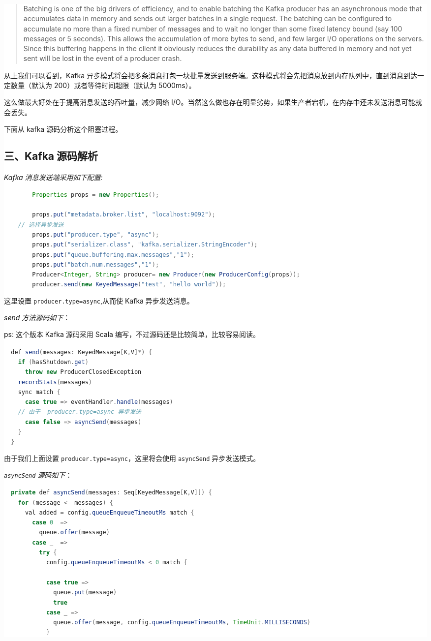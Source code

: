 >Batching is one of the big drivers of efficiency, and to enable batching the Kafka producer has an asynchronous mode that accumulates data in memory and sends out larger batches in a single request. The batching can be configured to accumulate no more than a fixed number of messages and to wait no longer than some fixed latency bound (say 100 messages or 5 seconds). This allows the accumulation of more bytes to send, and few larger I/O operations on the servers. Since this buffering happens in the client it obviously reduces the durability as any data buffered in memory and not yet sent will be lost in the event of a producer crash.

从上我们可以看到，Kafka 异步模式将会把多条消息打包一块批量发送到服务端。这种模式将会先把消息放到内存队列中，直到消息到达一定数量（默认为 200）或者等待时间超限（默认为 5000ms）。

这么做最大好处在于提高消息发送的吞吐量，减少网络 I/O。当然这么做也存在明显劣势，如果生产者宕机，在内存中还未发送消息可能就会丢失。

下面从 kafka 源码分析这个阻塞过程。

## 三、Kafka 源码解析

*Kafka 消息发送端采用如下配置:*

```java
        Properties props = new Properties();

        props.put("metadata.broker.list", "localhost:9092");
	// 选择异步发送
        props.put("producer.type", "async");
        props.put("serializer.class", "kafka.serializer.StringEncoder");
        props.put("queue.buffering.max.messages","1");
        props.put("batch.num.messages","1");
        Producer<Integer, String> producer= new Producer(new ProducerConfig(props));
        producer.send(new KeyedMessage("test", "hello world"));
```
这里设置 `producer.type=async`,从而使 Kafka 异步发送消息。

*send 方法源码如下*：

ps: 这个版本 Kafka 源码采用 Scala 编写，不过源码还是比较简单，比较容易阅读。

```java
  def send(messages: KeyedMessage[K,V]*) {
    if (hasShutdown.get)
      throw new ProducerClosedException
    recordStats(messages)
    sync match {
      case true => eventHandler.handle(messages)
	// 由于  producer.type=async 异步发送
      case false => asyncSend(messages)
    }
  }
```
由于我们上面设置 `producer.type=async`，这里将会使用 `asyncSend` 异步发送模式。

*`asyncSend` 源码如下*：

```java
  private def asyncSend(messages: Seq[KeyedMessage[K,V]]) {
    for (message <- messages) {
      val added = config.queueEnqueueTimeoutMs match {
        case 0  =>
          queue.offer(message)
        case _  =>
          try {
            config.queueEnqueueTimeoutMs < 0 match {
	
            case true =>
              queue.put(message)
              true
            case _ =>
              queue.offer(message, config.queueEnqueueTimeoutMs, TimeUnit.MILLISECONDS)
            }
```